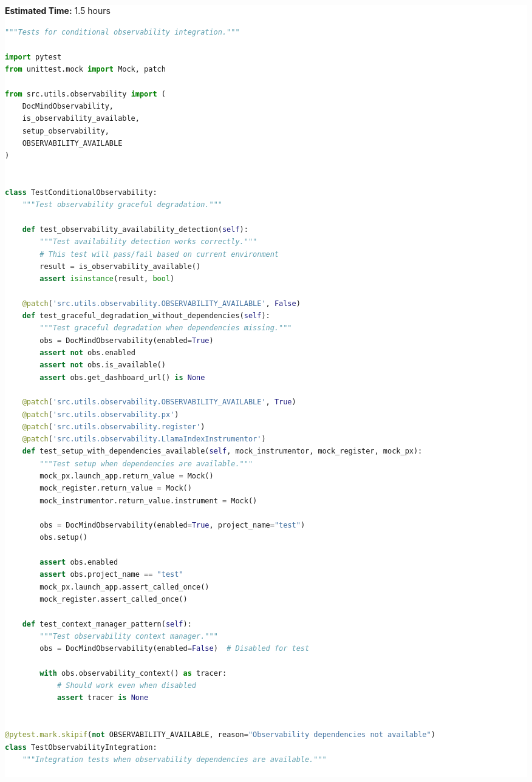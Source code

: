 **Estimated Time:** 1.5 hours

```python
"""Tests for conditional observability integration."""

import pytest
from unittest.mock import Mock, patch

from src.utils.observability import (
    DocMindObservability,
    is_observability_available, 
    setup_observability,
    OBSERVABILITY_AVAILABLE
)


class TestConditionalObservability:
    """Test observability graceful degradation."""
    
    def test_observability_availability_detection(self):
        """Test availability detection works correctly."""
        # This test will pass/fail based on current environment
        result = is_observability_available()
        assert isinstance(result, bool)
    
    @patch('src.utils.observability.OBSERVABILITY_AVAILABLE', False)
    def test_graceful_degradation_without_dependencies(self):
        """Test graceful degradation when dependencies missing."""
        obs = DocMindObservability(enabled=True)
        assert not obs.enabled
        assert not obs.is_available()
        assert obs.get_dashboard_url() is None
    
    @patch('src.utils.observability.OBSERVABILITY_AVAILABLE', True)
    @patch('src.utils.observability.px')
    @patch('src.utils.observability.register')
    @patch('src.utils.observability.LlamaIndexInstrumentor')
    def test_setup_with_dependencies_available(self, mock_instrumentor, mock_register, mock_px):
        """Test setup when dependencies are available."""
        mock_px.launch_app.return_value = Mock()
        mock_register.return_value = Mock()
        mock_instrumentor.return_value.instrument = Mock()
        
        obs = DocMindObservability(enabled=True, project_name="test")
        obs.setup()
        
        assert obs.enabled
        assert obs.project_name == "test"
        mock_px.launch_app.assert_called_once()
        mock_register.assert_called_once()
    
    def test_context_manager_pattern(self):
        """Test observability context manager."""
        obs = DocMindObservability(enabled=False)  # Disabled for test
        
        with obs.observability_context() as tracer:
            # Should work even when disabled
            assert tracer is None


@pytest.mark.skipif(not OBSERVABILITY_AVAILABLE, reason="Observability dependencies not available")
class TestObservabilityIntegration:
    """Integration tests when observability dependencies are available."""
    
```